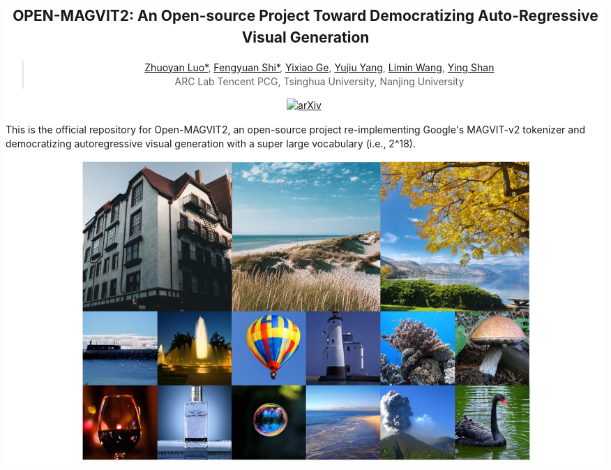 <div align="center">
<h2>OPEN-MAGVIT2: An Open-source Project Toward Democratizing Auto-Regressive Visual Generation</h2>

</div>

<div align="center">


> [Zhuoyan Luo*](https://robertluo1.github.io/), [Fengyuan Shi*](https://shifengyuan1999.github.io/), [Yixiao Ge](https://geyixiao.com/), [Yujiu Yang](https://sites.google.com/view/iigroup-thu/people), [Limin Wang](https://wanglimin.github.io/), [Ying Shan](https://scholar.google.com/citations?user=4oXBp9UAAAAJ&hl=en)
> <br>ARC Lab Tencent PCG, Tsinghua University, Nanjing University<br>
</div>

<div align="center">

[![arXiv](https://img.shields.io/badge/arXiv%20paper-2409.04410-b31b1b.svg)](https://arxiv.org/abs/2409.04410)&nbsp;

</div>
This is the official repository for Open-MAGVIT2, an open-source project re-implementing Google's MAGVIT-v2 tokenizer and democratizing autoregressive visual generation with a super large vocabulary (i.e., 2^18).

<p align="center">
<img src="../assets/Open-MAGVIT2-teaser.png" width=75%>
</p>
